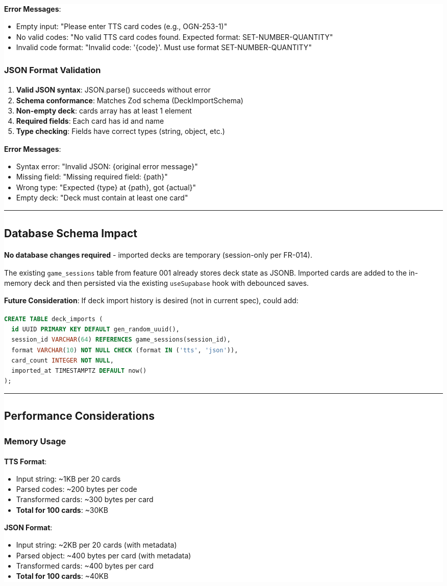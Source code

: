 **Error Messages**:
- Empty input: "Please enter TTS card codes (e.g., OGN-253-1)"
- No valid codes: "No valid TTS card codes found. Expected format: SET-NUMBER-QUANTITY"
- Invalid code format: "Invalid code: '{code}'. Must use format SET-NUMBER-QUANTITY"

### JSON Format Validation

1. **Valid JSON syntax**: JSON.parse() succeeds without error
2. **Schema conformance**: Matches Zod schema (DeckImportSchema)
3. **Non-empty deck**: cards array has at least 1 element
4. **Required fields**: Each card has id and name
5. **Type checking**: Fields have correct types (string, object, etc.)

**Error Messages**:
- Syntax error: "Invalid JSON: {original error message}"
- Missing field: "Missing required field: {path}"
- Wrong type: "Expected {type} at {path}, got {actual}"
- Empty deck: "Deck must contain at least one card"

---

## Database Schema Impact

**No database changes required** - imported decks are temporary (session-only per FR-014).

The existing `game_sessions` table from feature 001 already stores deck state as JSONB. Imported cards are added to the in-memory deck and then persisted via the existing `useSupabase` hook with debounced saves.

**Future Consideration**: If deck import history is desired (not in current spec), could add:
```sql
CREATE TABLE deck_imports (
  id UUID PRIMARY KEY DEFAULT gen_random_uuid(),
  session_id VARCHAR(64) REFERENCES game_sessions(session_id),
  format VARCHAR(10) NOT NULL CHECK (format IN ('tts', 'json')),
  card_count INTEGER NOT NULL,
  imported_at TIMESTAMPTZ DEFAULT now()
);
```

---

## Performance Considerations

### Memory Usage

**TTS Format**:
- Input string: ~1KB per 20 cards
- Parsed codes: ~200 bytes per code
- Transformed cards: ~300 bytes per card
- **Total for 100 cards**: ~30KB

**JSON Format**:
- Input string: ~2KB per 20 cards (with metadata)
- Parsed object: ~400 bytes per card (with metadata)
- Transformed cards: ~400 bytes per card
- **Total for 100 cards**: ~40KB
